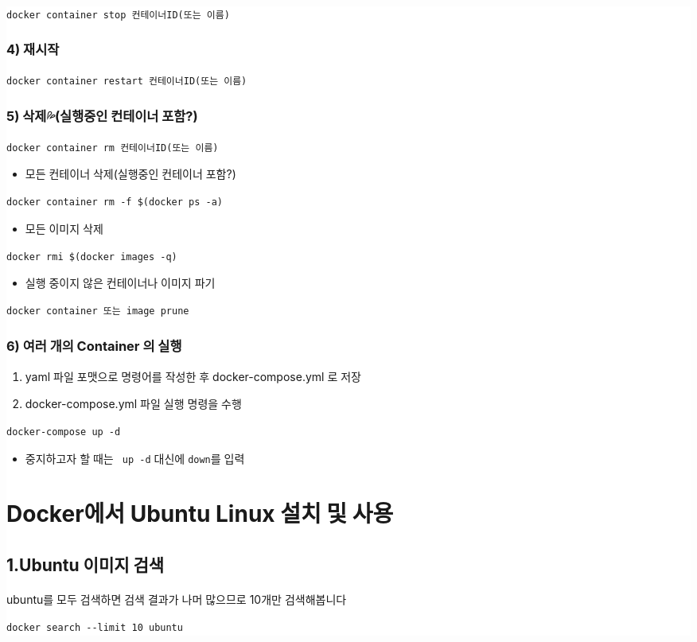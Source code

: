 ```
docker container stop 컨테이너ID(또는 이름)
```



### 4) 재시작

```
docker container restart 컨테이너ID(또는 이름)
```



### 5) 삭제💦(실행중인 컨테이너 포함?)

```
docker container rm 컨테이너ID(또는 이름)
```

- 모든 컨테이너 삭제(실행중인 컨테이너 포함?)

```\
docker container rm -f $(docker ps -a)
```

- 모든 이미지 삭제

```
docker rmi $(docker images -q)
```

- 실행 중이지 않은 컨테이너나 이미지 파기

```
docker container 또는 image prune
```



### 6) 여러 개의 Container 의 실행

1. yaml 파일 포맷으로 명령어를 작성한 후 docker-compose.yml 로 저장

2. docker-compose.yml 파일 실행 명령을 수행

```
docker-compose up -d
```

- 중지하고자 할 때는 ` up -d` 대신에 `down`를 입력



# Docker에서 Ubuntu Linux 설치 및 사용

## 1.Ubuntu 이미지 검색

ubuntu를 모두 검색하면 검색 결과가 나머 많으므로 10개만 검색해봅니다

```
docker search --limit 10 ubuntu
```
